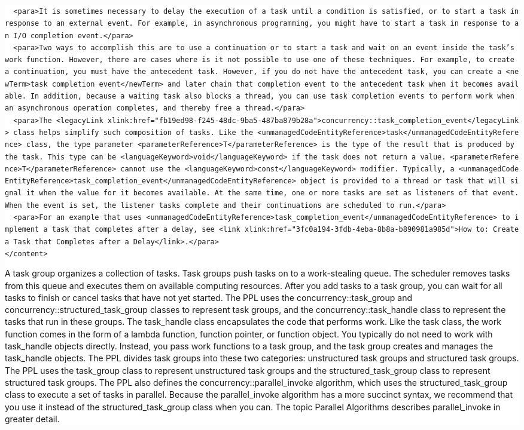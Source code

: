       <para>It is sometimes necessary to delay the execution of a task until a condition is satisfied, or to start a task in response to an external event. For example, in asynchronous programming, you might have to start a task in response to an I/O completion event.</para>
      <para>Two ways to accomplish this are to use a continuation or to start a task and wait on an event inside the task’s work function. However, there are cases where is it not possible to use one of these techniques. For example, to create a continuation, you must have the antecedent task. However, if you do not have the antecedent task, you can create a <newTerm>task completion event</newTerm> and later chain that completion event to the antecedent task when it becomes available. In addition, because a waiting task also blocks a thread, you can use task completion events to perform work when an asynchronous operation completes, and thereby free a thread.</para>
      <para>The <legacyLink xlink:href="fb19ed98-f245-48dc-9ba5-487ba879b28a">concurrency::task_completion_event</legacyLink> class helps simplify such composition of tasks. Like the <unmanagedCodeEntityReference>task</unmanagedCodeEntityReference> class, the type parameter <parameterReference>T</parameterReference> is the type of the result that is produced by the task. This type can be <languageKeyword>void</languageKeyword> if the task does not return a value. <parameterReference>T</parameterReference> cannot use the <languageKeyword>const</languageKeyword> modifier. Typically, a <unmanagedCodeEntityReference>task_completion_event</unmanagedCodeEntityReference> object is provided to a thread or task that will signal it when the value for it becomes available. At the same time, one or more tasks are set as listeners of that event. When the event is set, the listener tasks complete and their continuations are scheduled to run.</para>
      <para>For an example that uses <unmanagedCodeEntityReference>task_completion_event</unmanagedCodeEntityReference> to implement a task that completes after a delay, see <link xlink:href="3fc0a194-3fdb-4eba-8b8a-b890981a985d">How to: Create a Task that Completes after a Delay</link>.</para>
    </content>
  </section>
  <section address="task-groups">
    <title>Task Groups</title>
    <content>
      <para>A <newTerm>task group</newTerm> organizes a collection of tasks. Task groups push tasks on to a work-stealing queue. The scheduler removes tasks from this queue and executes them on available computing resources. After you add tasks to a task group, you can wait for all tasks to finish or cancel tasks that have not yet started. </para>
      <para>The PPL uses the <legacyLink xlink:href="b4af5b28-227d-4488-8194-0a0d039173b7">concurrency::task_group</legacyLink> and <legacyLink xlink:href="742afa8c-c7b6-482c-b0ba-04c809927b22">concurrency::structured_task_group</legacyLink> classes to represent task groups, and the <legacyLink xlink:href="74a34b15-708b-4231-a509-947874292b13">concurrency::task_handle</legacyLink> class to represent the tasks that run in these groups. The <unmanagedCodeEntityReference>task_handle</unmanagedCodeEntityReference> class encapsulates the code that performs work. Like the <unmanagedCodeEntityReference>task</unmanagedCodeEntityReference> class, the work function comes in the form of a lambda function, function pointer, or function object. You typically do not need to work with <unmanagedCodeEntityReference>task_handle</unmanagedCodeEntityReference> objects directly. Instead, you pass work functions to a task group, and the task group creates and manages the <unmanagedCodeEntityReference>task_handle</unmanagedCodeEntityReference> objects.</para>
      <para>The PPL divides task groups into these two categories: <newTerm>unstructured task groups</newTerm> and <newTerm>structured task groups</newTerm>. The PPL uses the <unmanagedCodeEntityReference>task_group</unmanagedCodeEntityReference> class to represent unstructured task groups and the <unmanagedCodeEntityReference>structured_task_group</unmanagedCodeEntityReference> class to represent structured task groups.</para>
      <alert class="important">
        <para>The PPL also defines the <legacyLink xlink:href="8c8fe553-f372-4138-b9c6-e31b0e83eb9b">concurrency::parallel_invoke</legacyLink> algorithm, which uses the <unmanagedCodeEntityReference>structured_task_group</unmanagedCodeEntityReference> class to execute a set of tasks in parallel. Because the <unmanagedCodeEntityReference>parallel_invoke</unmanagedCodeEntityReference> algorithm has a more succinct syntax, we recommend that you use it instead of the <unmanagedCodeEntityReference>structured_task_group</unmanagedCodeEntityReference> class when you can. The topic <link xlink:href="045dca7b-4d73-4558-a44c-383b88a28473">Parallel Algorithms</link> describes <unmanagedCodeEntityReference>parallel_invoke</unmanagedCodeEntityReference> in greater detail.</para>
      </alert>